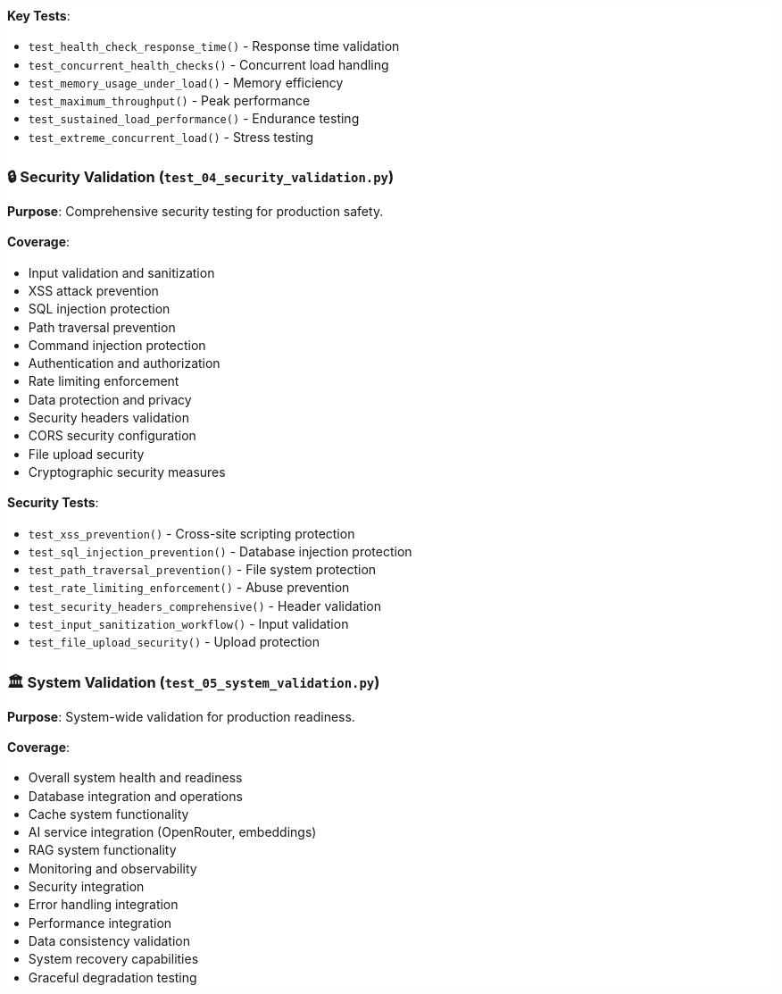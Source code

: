 **Key Tests**:
- `test_health_check_response_time()` - Response time validation
- `test_concurrent_health_checks()` - Concurrent load handling
- `test_memory_usage_under_load()` - Memory efficiency
- `test_maximum_throughput()` - Peak performance
- `test_sustained_load_performance()` - Endurance testing
- `test_extreme_concurrent_load()` - Stress testing

### 🔒 Security Validation (`test_04_security_validation.py`)

**Purpose**: Comprehensive security testing for production safety.

**Coverage**:
- Input validation and sanitization
- XSS attack prevention
- SQL injection protection
- Path traversal prevention
- Command injection protection
- Authentication and authorization
- Rate limiting enforcement
- Data protection and privacy
- Security headers validation
- CORS security configuration
- File upload security
- Cryptographic security measures

**Security Tests**:
- `test_xss_prevention()` - Cross-site scripting protection
- `test_sql_injection_prevention()` - Database injection protection
- `test_path_traversal_prevention()` - File system protection
- `test_rate_limiting_enforcement()` - Abuse prevention
- `test_security_headers_comprehensive()` - Header validation
- `test_input_sanitization_workflow()` - Input validation
- `test_file_upload_security()` - Upload protection

### 🏛️ System Validation (`test_05_system_validation.py`)

**Purpose**: System-wide validation for production readiness.

**Coverage**:
- Overall system health and readiness
- Database integration and operations
- Cache system functionality
- AI service integration (OpenRouter, embeddings)
- RAG system functionality
- Monitoring and observability
- Security integration
- Error handling integration
- Performance integration
- Data consistency validation
- System recovery capabilities
- Graceful degradation testing
